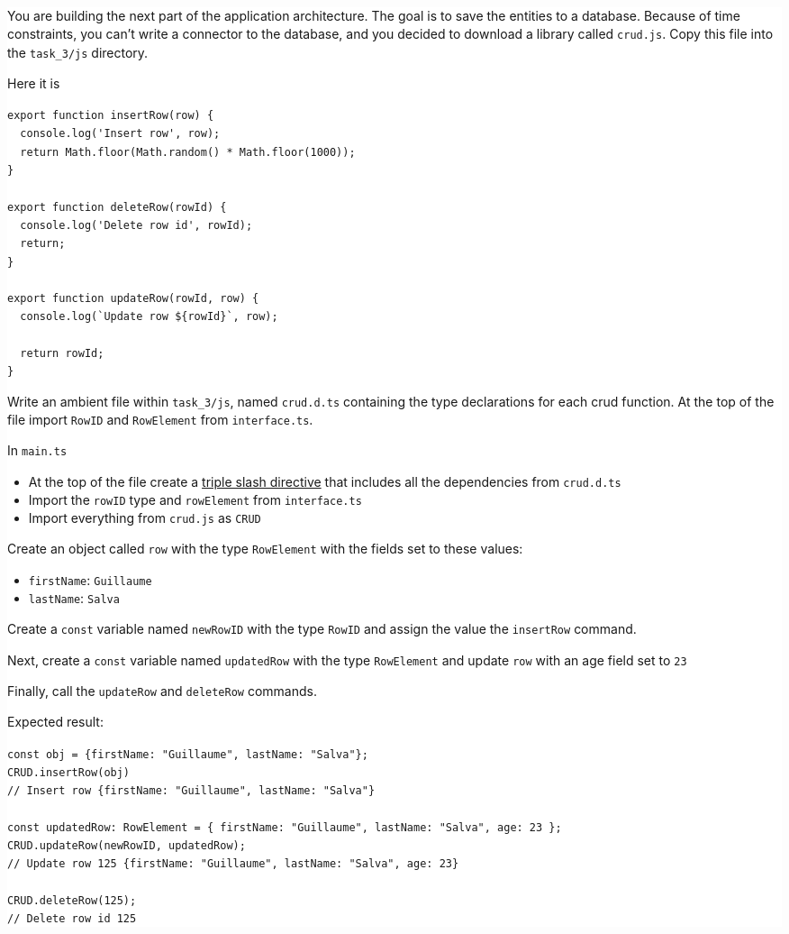 You are building the next part of the application architecture. The goal is to save the entities to a database. Because of time constraints, you can’t write a connector to the database, and you decided to download a library called `crud.js`. Copy this file into the `task_3/js` directory.

Here it is

    export function insertRow(row) {
      console.log('Insert row', row);
      return Math.floor(Math.random() * Math.floor(1000));
    }
    
    export function deleteRow(rowId) {
      console.log('Delete row id', rowId);
      return;
    }
    
    export function updateRow(rowId, row) {
      console.log(`Update row ${rowId}`, row);
    
      return rowId;
    }
    

Write an ambient file within `task_3/js`, named `crud.d.ts` containing the type declarations for each crud function. At the top of the file import `RowID` and `RowElement` from `interface.ts`.

In `main.ts`

*   At the top of the file create a [triple slash directive](https://intranet.alxswe.com/rltoken/B4p_xR_SfvDoTgMInmd5cA "triple slash directive") that includes all the dependencies from `crud.d.ts`
*   Import the `rowID` type and `rowElement` from `interface.ts`
*   Import everything from `crud.js` as `CRUD`

Create an object called `row` with the type `RowElement` with the fields set to these values:

*   `firstName`: `Guillaume`
*   `lastName`: `Salva`

Create a `const` variable named `newRowID` with the type `RowID` and assign the value the `insertRow` command.

Next, create a `const` variable named `updatedRow` with the type `RowElement` and update `row` with an age field set to `23`

Finally, call the `updateRow` and `deleteRow` commands.

Expected result:

    const obj = {firstName: "Guillaume", lastName: "Salva"};
    CRUD.insertRow(obj)
    // Insert row {firstName: "Guillaume", lastName: "Salva"}
    
    const updatedRow: RowElement = { firstName: "Guillaume", lastName: "Salva", age: 23 };
    CRUD.updateRow(newRowID, updatedRow);
    // Update row 125 {firstName: "Guillaume", lastName: "Salva", age: 23}
    
    CRUD.deleteRow(125);
    // Delete row id 125
    
